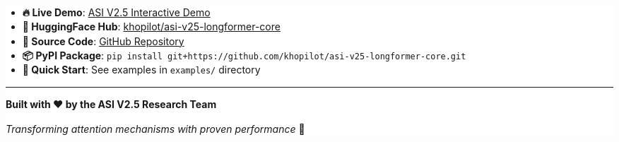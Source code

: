 - **🔥 Live Demo**: [ASI V2.5 Interactive Demo](https://huggingface.co/spaces/khopilot/asi-v25-live-demo)
- **🤗 HuggingFace Hub**: [khopilot/asi-v25-longformer-core](https://huggingface.co/khopilot/asi-v25-longformer-core)
- **🐙 Source Code**: [GitHub Repository](https://github.com/khopilot/asi-v25-longformer-core)
- **📦 PyPI Package**: `pip install git+https://github.com/khopilot/asi-v25-longformer-core.git`
- **🚀 Quick Start**: See examples in `examples/` directory

---

**Built with ❤️ by the ASI V2.5 Research Team**

*Transforming attention mechanisms with proven performance* 🚀
